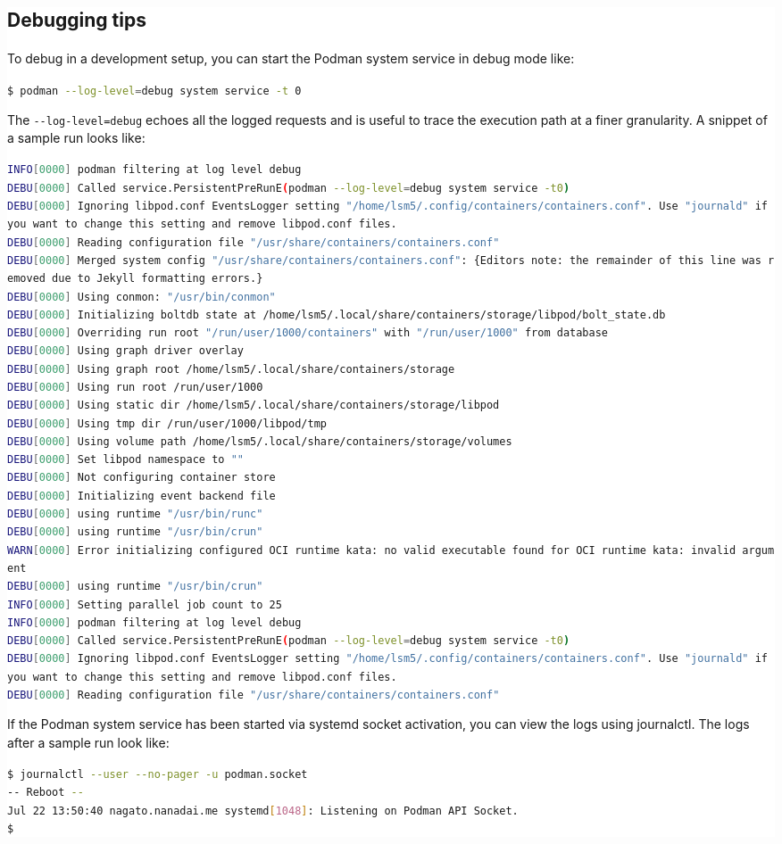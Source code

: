 ## Debugging tips <a name="debugging-tips"></a>

To debug in a development setup, you can start the Podman system service
in debug mode like:

```bash
$ podman --log-level=debug system service -t 0
```

The `--log-level=debug` echoes all the logged requests and is useful to
trace the execution path at a finer granularity. A snippet of a sample run looks like:

```bash
INFO[0000] podman filtering at log level debug
DEBU[0000] Called service.PersistentPreRunE(podman --log-level=debug system service -t0)
DEBU[0000] Ignoring libpod.conf EventsLogger setting "/home/lsm5/.config/containers/containers.conf". Use "journald" if you want to change this setting and remove libpod.conf files.
DEBU[0000] Reading configuration file "/usr/share/containers/containers.conf"
DEBU[0000] Merged system config "/usr/share/containers/containers.conf": {Editors note: the remainder of this line was removed due to Jekyll formatting errors.}
DEBU[0000] Using conmon: "/usr/bin/conmon"
DEBU[0000] Initializing boltdb state at /home/lsm5/.local/share/containers/storage/libpod/bolt_state.db
DEBU[0000] Overriding run root "/run/user/1000/containers" with "/run/user/1000" from database
DEBU[0000] Using graph driver overlay
DEBU[0000] Using graph root /home/lsm5/.local/share/containers/storage
DEBU[0000] Using run root /run/user/1000
DEBU[0000] Using static dir /home/lsm5/.local/share/containers/storage/libpod
DEBU[0000] Using tmp dir /run/user/1000/libpod/tmp
DEBU[0000] Using volume path /home/lsm5/.local/share/containers/storage/volumes
DEBU[0000] Set libpod namespace to ""
DEBU[0000] Not configuring container store
DEBU[0000] Initializing event backend file
DEBU[0000] using runtime "/usr/bin/runc"
DEBU[0000] using runtime "/usr/bin/crun"
WARN[0000] Error initializing configured OCI runtime kata: no valid executable found for OCI runtime kata: invalid argument
DEBU[0000] using runtime "/usr/bin/crun"
INFO[0000] Setting parallel job count to 25
INFO[0000] podman filtering at log level debug
DEBU[0000] Called service.PersistentPreRunE(podman --log-level=debug system service -t0)
DEBU[0000] Ignoring libpod.conf EventsLogger setting "/home/lsm5/.config/containers/containers.conf". Use "journald" if you want to change this setting and remove libpod.conf files.
DEBU[0000] Reading configuration file "/usr/share/containers/containers.conf"
```

If the Podman system service has been started via systemd socket activation,
you can view the logs using journalctl. The logs after a sample run look like:

```bash
$ journalctl --user --no-pager -u podman.socket
-- Reboot --
Jul 22 13:50:40 nagato.nanadai.me systemd[1048]: Listening on Podman API Socket.
$
```
